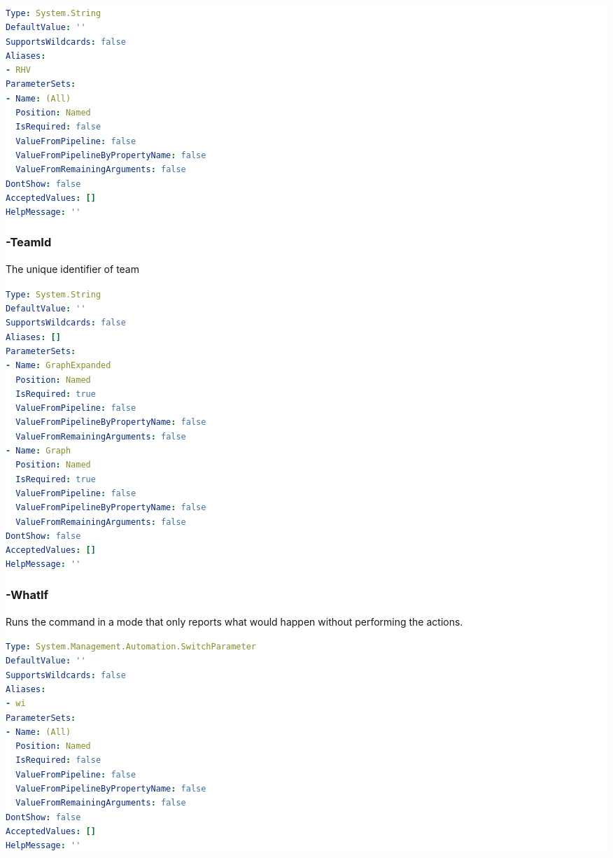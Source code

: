 ```yaml
Type: System.String
DefaultValue: ''
SupportsWildcards: false
Aliases:
- RHV
ParameterSets:
- Name: (All)
  Position: Named
  IsRequired: false
  ValueFromPipeline: false
  ValueFromPipelineByPropertyName: false
  ValueFromRemainingArguments: false
DontShow: false
AcceptedValues: []
HelpMessage: ''
```

### -TeamId

The unique identifier of team

```yaml
Type: System.String
DefaultValue: ''
SupportsWildcards: false
Aliases: []
ParameterSets:
- Name: GraphExpanded
  Position: Named
  IsRequired: true
  ValueFromPipeline: false
  ValueFromPipelineByPropertyName: false
  ValueFromRemainingArguments: false
- Name: Graph
  Position: Named
  IsRequired: true
  ValueFromPipeline: false
  ValueFromPipelineByPropertyName: false
  ValueFromRemainingArguments: false
DontShow: false
AcceptedValues: []
HelpMessage: ''
```

### -WhatIf

Runs the command in a mode that only reports what would happen without performing the actions.

```yaml
Type: System.Management.Automation.SwitchParameter
DefaultValue: ''
SupportsWildcards: false
Aliases:
- wi
ParameterSets:
- Name: (All)
  Position: Named
  IsRequired: false
  ValueFromPipeline: false
  ValueFromPipelineByPropertyName: false
  ValueFromRemainingArguments: false
DontShow: false
AcceptedValues: []
HelpMessage: ''
```